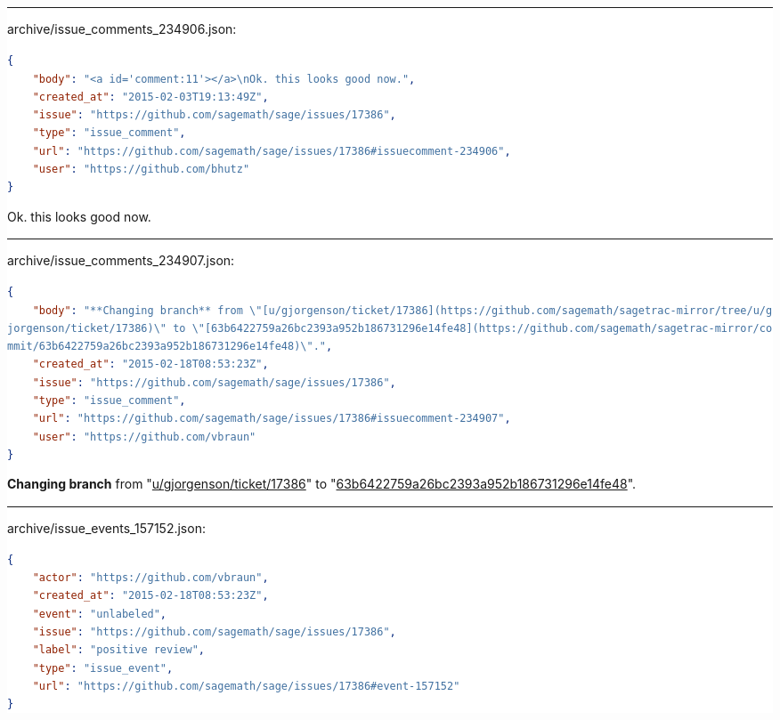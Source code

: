 

---

archive/issue_comments_234906.json:
```json
{
    "body": "<a id='comment:11'></a>\nOk. this looks good now.",
    "created_at": "2015-02-03T19:13:49Z",
    "issue": "https://github.com/sagemath/sage/issues/17386",
    "type": "issue_comment",
    "url": "https://github.com/sagemath/sage/issues/17386#issuecomment-234906",
    "user": "https://github.com/bhutz"
}
```

<a id='comment:11'></a>
Ok. this looks good now.



---

archive/issue_comments_234907.json:
```json
{
    "body": "**Changing branch** from \"[u/gjorgenson/ticket/17386](https://github.com/sagemath/sagetrac-mirror/tree/u/gjorgenson/ticket/17386)\" to \"[63b6422759a26bc2393a952b186731296e14fe48](https://github.com/sagemath/sagetrac-mirror/commit/63b6422759a26bc2393a952b186731296e14fe48)\".",
    "created_at": "2015-02-18T08:53:23Z",
    "issue": "https://github.com/sagemath/sage/issues/17386",
    "type": "issue_comment",
    "url": "https://github.com/sagemath/sage/issues/17386#issuecomment-234907",
    "user": "https://github.com/vbraun"
}
```

**Changing branch** from "[u/gjorgenson/ticket/17386](https://github.com/sagemath/sagetrac-mirror/tree/u/gjorgenson/ticket/17386)" to "[63b6422759a26bc2393a952b186731296e14fe48](https://github.com/sagemath/sagetrac-mirror/commit/63b6422759a26bc2393a952b186731296e14fe48)".



---

archive/issue_events_157152.json:
```json
{
    "actor": "https://github.com/vbraun",
    "created_at": "2015-02-18T08:53:23Z",
    "event": "unlabeled",
    "issue": "https://github.com/sagemath/sage/issues/17386",
    "label": "positive review",
    "type": "issue_event",
    "url": "https://github.com/sagemath/sage/issues/17386#event-157152"
}
```
